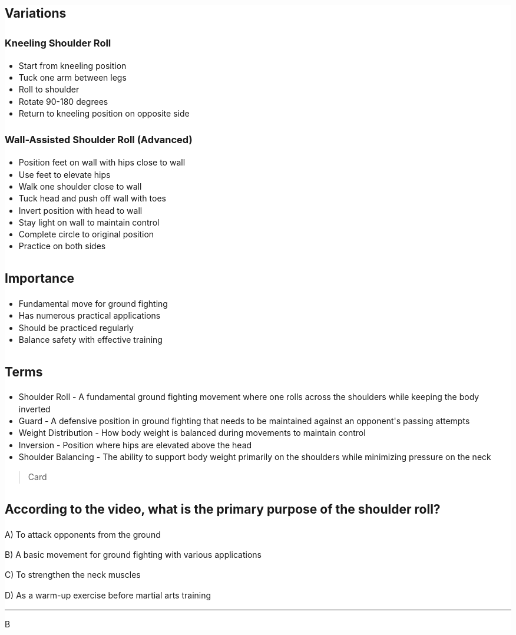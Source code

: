 ## Variations
### Kneeling Shoulder Roll
- Start from kneeling position
- Tuck one arm between legs
- Roll to shoulder
- Rotate 90-180 degrees
- Return to kneeling position on opposite side

### Wall-Assisted Shoulder Roll (Advanced)
- Position feet on wall with hips close to wall
- Use feet to elevate hips
- Walk one shoulder close to wall
- Tuck head and push off wall with toes
- Invert position with head to wall
- Stay light on wall to maintain control
- Complete circle to original position
- Practice on both sides

## Importance
- Fundamental move for ground fighting
- Has numerous practical applications
- Should be practiced regularly
- Balance safety with effective training

## Terms
- Shoulder Roll - A fundamental ground fighting movement where one rolls across the shoulders while keeping the body inverted
- Guard - A defensive position in ground fighting that needs to be maintained against an opponent's passing attempts
- Weight Distribution - How body weight is balanced during movements to maintain control
- Inversion - Position where hips are elevated above the head
- Shoulder Balancing - The ability to support body weight primarily on the shoulders while minimizing pressure on the neck

> Card

## According to the video, what is the primary purpose of the shoulder roll?

A) To attack opponents from the ground

B) A basic movement for ground fighting with various applications

C) To strengthen the neck muscles

D) As a warm-up exercise before martial arts training

---

B
